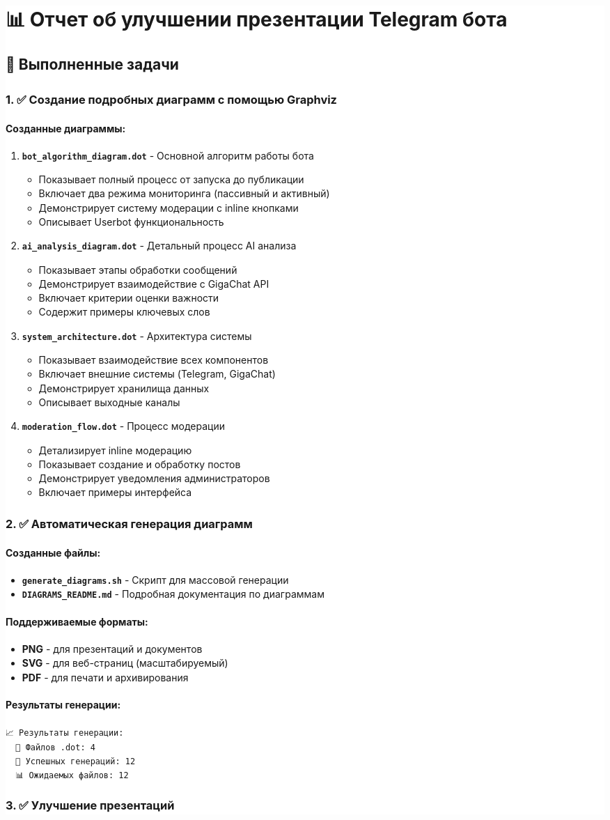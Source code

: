 # 📊 Отчет об улучшении презентации Telegram бота

## 🎯 Выполненные задачи

### 1. ✅ Создание подробных диаграмм с помощью Graphviz

#### Созданные диаграммы:
1. **`bot_algorithm_diagram.dot`** - Основной алгоритм работы бота
   - Показывает полный процесс от запуска до публикации
   - Включает два режима мониторинга (пассивный и активный)
   - Демонстрирует систему модерации с inline кнопками
   - Описывает Userbot функциональность

2. **`ai_analysis_diagram.dot`** - Детальный процесс AI анализа
   - Показывает этапы обработки сообщений
   - Демонстрирует взаимодействие с GigaChat API
   - Включает критерии оценки важности
   - Содержит примеры ключевых слов

3. **`system_architecture.dot`** - Архитектура системы
   - Показывает взаимодействие всех компонентов
   - Включает внешние системы (Telegram, GigaChat)
   - Демонстрирует хранилища данных
   - Описывает выходные каналы

4. **`moderation_flow.dot`** - Процесс модерации
   - Детализирует inline модерацию
   - Показывает создание и обработку постов
   - Демонстрирует уведомления администраторов
   - Включает примеры интерфейса

### 2. ✅ Автоматическая генерация диаграмм

#### Созданные файлы:
- **`generate_diagrams.sh`** - Скрипт для массовой генерации
- **`DIAGRAMS_README.md`** - Подробная документация по диаграммам

#### Поддерживаемые форматы:
- **PNG** - для презентаций и документов
- **SVG** - для веб-страниц (масштабируемый)
- **PDF** - для печати и архивирования

#### Результаты генерации:
```
📈 Результаты генерации:
  📁 Файлов .dot: 4
  🎯 Успешных генераций: 12
  📊 Ожидаемых файлов: 12
```

### 3. ✅ Улучшение презентаций
